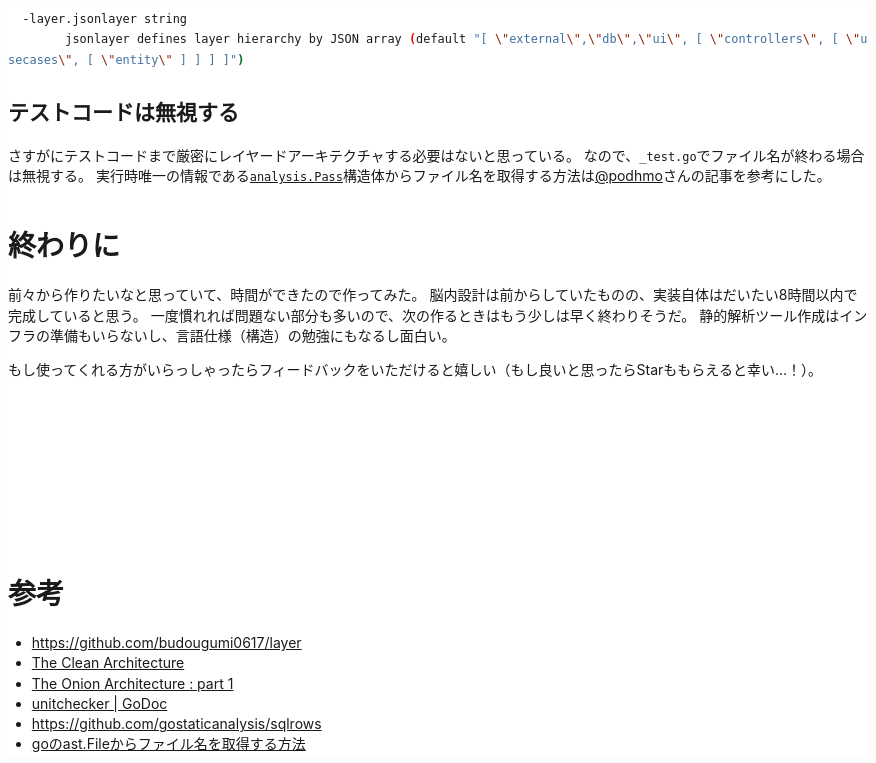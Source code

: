 ```bash
  -layer.jsonlayer string
        jsonlayer defines layer hierarchy by JSON array (default "[ \"external\",\"db\",\"ui\", [ \"controllers\", [ \"usecases\", [ \"entity\" ] ] ] ]")

```

## テストコードは無視する
さすがにテストコードまで厳密にレイヤードアーキテクチャする必要はないと思っている。
なので、`_test.go`でファイル名が終わる場合は無視する。
実行時唯一の情報である[`analysis.Pass`](https://godoc.org/golang.org/x/tools/go/analysis#Pass)構造体からファイル名を取得する方法は[@podhmo](https://twitter.com/podhmo)さんの記事を参考にした。

<iframe src="https://hatenablog-parts.com/embed?url=https%3A%2F%2Fpod.hatenablog.com%2Fentry%2F2018%2F03%2F05%2F070458" style="border: 0; width: 100%; height: 190px;" allowfullscreen scrolling="no"></iframe>

# 終わりに
前々から作りたいなと思っていて、時間ができたので作ってみた。
脳内設計は前からしていたものの、実装自体はだいたい8時間以内で完成していると思う。
一度慣れれば問題ない部分も多いので、次の作るときはもう少しは早く終わりそうだ。
静的解析ツール作成はインフラの準備もいらないし、言語仕様（構造）の勉強にもなるし面白い。

もし使ってくれる方がいらっしゃったらフィードバックをいただけると嬉しい（もし良いと思ったらStarももらえると幸い…！）。

<div class="iframely-embed"><div class="iframely-responsive" style="height: 140px; padding-bottom: 0;"><a href="https://github.com/budougumi0617/layer" data-iframely-url="//cdn.iframe.ly/5BGoxex"></a></div></div><script async src="//cdn.iframe.ly/embed.js" charset="utf-8"></script>

# 参考
- https://github.com/budougumi0617/layer
- [The Clean Architecture](https://blog.cleancoder.com/uncle-bob/2012/08/13/the-clean-architecture.html)
- [The Onion Architecture : part 1](https://jeffreypalermo.com/2008/07/the-onion-architecture-part-1/)
- [unitchecker | GoDoc](https://godoc.org/golang.org/x/tools/go/analysis/unitchecker)
- https://github.com/gostaticanalysis/sqlrows
- [goのast.Fileからファイル名を取得する方法](https://pod.hatenablog.com/entry/2018/03/05/070458)

<iframe style="width:120px;height:240px;" marginwidth="0" marginheight="0" scrolling="no" frameborder="0" src="//rcm-fe.amazon-adsystem.com/e/cm?lt1=_blank&bc1=000000&IS2=1&bg1=FFFFFF&fc1=000000&lc1=0000FF&t=github.io-22&language=ja_JP&o=9&p=8&l=as4&m=amazon&f=ifr&ref=as_ss_li_til&asins=B07FSBHS2V&linkId=c46b6daefa3b3e617c886f4bea107fc7"></iframe>
